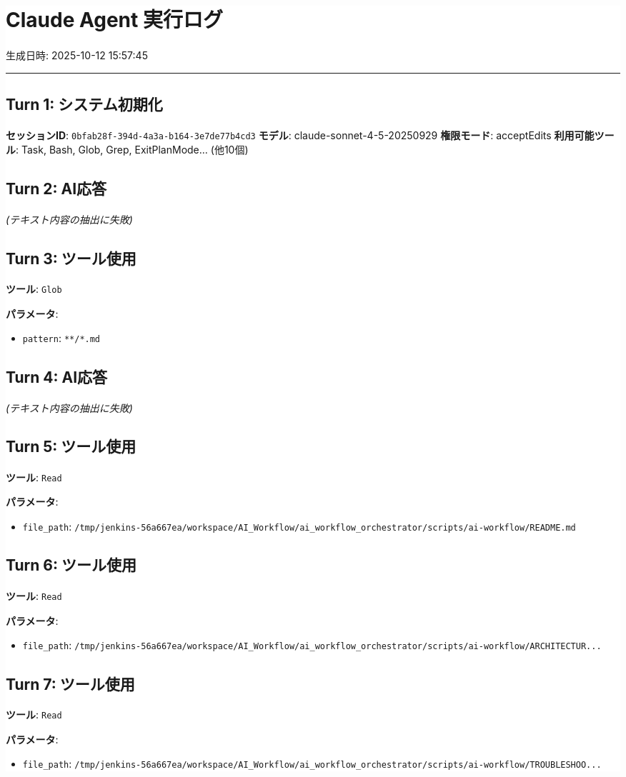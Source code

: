 # Claude Agent 実行ログ

生成日時: 2025-10-12 15:57:45

---

## Turn 1: システム初期化

**セッションID**: `0bfab28f-394d-4a3a-b164-3e7de77b4cd3`
**モデル**: claude-sonnet-4-5-20250929
**権限モード**: acceptEdits
**利用可能ツール**: Task, Bash, Glob, Grep, ExitPlanMode... (他10個)

## Turn 2: AI応答

*(テキスト内容の抽出に失敗)*

## Turn 3: ツール使用

**ツール**: `Glob`

**パラメータ**:
- `pattern`: `**/*.md`

## Turn 4: AI応答

*(テキスト内容の抽出に失敗)*

## Turn 5: ツール使用

**ツール**: `Read`

**パラメータ**:
- `file_path`: `/tmp/jenkins-56a667ea/workspace/AI_Workflow/ai_workflow_orchestrator/scripts/ai-workflow/README.md`

## Turn 6: ツール使用

**ツール**: `Read`

**パラメータ**:
- `file_path`: `/tmp/jenkins-56a667ea/workspace/AI_Workflow/ai_workflow_orchestrator/scripts/ai-workflow/ARCHITECTUR...`

## Turn 7: ツール使用

**ツール**: `Read`

**パラメータ**:
- `file_path`: `/tmp/jenkins-56a667ea/workspace/AI_Workflow/ai_workflow_orchestrator/scripts/ai-workflow/TROUBLESHOO...`
